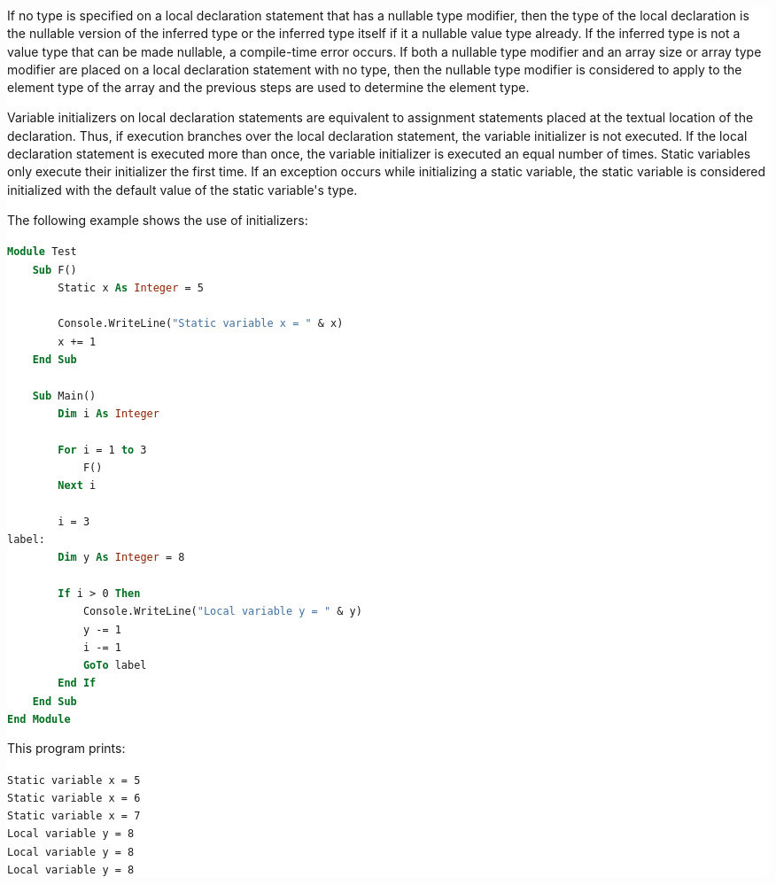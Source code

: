 If no type is specified on a local declaration statement that has a nullable type modifier, then the type of the local declaration is the nullable version of the inferred type or the inferred type itself if it a nullable value type already.  If the inferred type is not a value type that can be made nullable, a compile-time error occurs. If both a nullable type modifier and an array size or array type modifier are placed on a local declaration statement with no type, then the nullable type modifier is considered to apply to the element type of the array and the previous steps are used to determine the element type.

Variable initializers on local declaration statements are equivalent to assignment statements placed at the textual location of the declaration. Thus, if execution branches over the local declaration statement, the variable initializer is not executed. If the local declaration statement is executed more than once, the variable initializer is executed an equal number of times. Static variables only execute their initializer the first time. If an exception occurs while initializing a static variable, the static variable is considered initialized with the default value of the static variable's type.

The following example shows the use of initializers:

```vb
Module Test
    Sub F()
        Static x As Integer = 5

        Console.WriteLine("Static variable x = " & x)
        x += 1
    End Sub

    Sub Main()
        Dim i As Integer

        For i = 1 to 3
            F()
        Next i

        i = 3
label:
        Dim y As Integer = 8

        If i > 0 Then
            Console.WriteLine("Local variable y = " & y)
            y -= 1
            i -= 1
            GoTo label
        End If
    End Sub
End Module
```

This program prints:

```console
Static variable x = 5
Static variable x = 6
Static variable x = 7
Local variable y = 8
Local variable y = 8
Local variable y = 8
```
